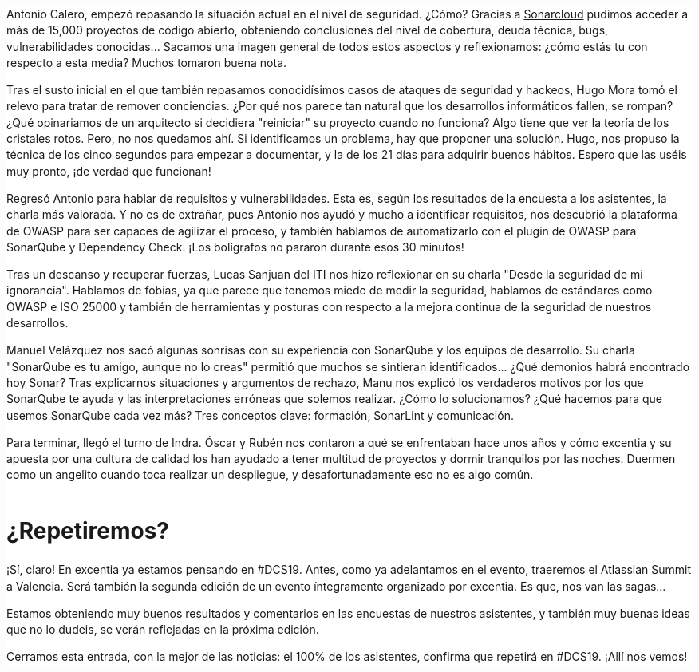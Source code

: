 Antonio Calero, empezó repasando la situación actual en el nivel de seguridad. ¿Cómo? Gracias a [Sonarcloud](https://sonarcloud.io/about) pudimos acceder a más de 15,000 proyectos de código abierto, obteniendo conclusiones del nivel de cobertura, deuda técnica, bugs, vulnerabilidades conocidas... Sacamos una imagen general de todos estos aspectos y reflexionamos: ¿cómo estás tu con respecto a esta media? Muchos tomaron buena nota. 

Tras el susto inicial en el que también repasamos conocidísimos casos de ataques de seguridad y hackeos, Hugo Mora tomó el relevo para tratar de remover conciencias. ¿Por qué nos parece tan natural que los desarrollos informáticos fallen, se rompan? ¿Qué opinariamos de un arquitecto si decidiera "reiniciar" su proyecto cuando no funciona? Algo tiene que ver la teoría de los cristales rotos. Pero, no nos quedamos ahí. Si identificamos un problema, hay que proponer una solución. Hugo, nos propuso la técnica de los cinco segundos para empezar a documentar, y la de los 21 días para adquirir buenos hábitos. Espero que las uséis muy pronto, ¡de verdad que funcionan!

Regresó Antonio para hablar de requisitos y vulnerabilidades. Esta es, según los resultados de la encuesta a los asistentes, la charla más valorada. Y no es de extrañar, pues Antonio nos ayudó y mucho a identificar requisitos, nos descubrió la plataforma de OWASP para ser capaces de agilizar el proceso, y también hablamos de automatizarlo con el plugin de OWASP para SonarQube y Dependency Check. ¡Los bolígrafos no pararon durante esos 30 minutos!

Tras un descanso y recuperar fuerzas, Lucas Sanjuan del ITI nos hizo reflexionar en su charla "Desde la seguridad de mi ignorancia". Hablamos de fobias, ya que parece que tenemos miedo de medir la seguridad, hablamos de estándares como OWASP e ISO 25000 y también de herramientas y posturas con respecto a la mejora continua de la seguridad de nuestros desarrollos. 

Manuel Velázquez nos sacó algunas sonrisas con su experiencia con SonarQube y los equipos de desarrollo. Su charla "SonarQube es tu amigo, aunque no lo creas" permitió que muchos se sintieran identificados... ¿Qué demonios habrá encontrado hoy Sonar? Tras explicarnos situaciones y argumentos de rechazo, Manu nos explicó los verdaderos motivos por los que SonarQube te ayuda y las interpretaciones erróneas que solemos realizar. ¿Cómo lo solucionamos? ¿Qué hacemos para que usemos SonarQube cada vez más? Tres conceptos clave: formación, [SonarLint](https://www.sonarlint.org/) y comunicación. 

Para terminar, llegó el turno de Indra. Óscar y Rubén nos contaron a qué se enfrentaban hace unos años y cómo excentia y su apuesta por una cultura de calidad los han ayudado a tener multitud de proyectos y dormir tranquilos por las noches. Duermen como un angelito cuando toca realizar un despliegue, y desafortunadamente eso no es algo común.

# ¿Repetiremos?
¡Sí, claro! En excentia ya estamos pensando en #DCS19. Antes, como ya adelantamos en el evento, traeremos el Atlassian Summit a Valencia. Será también la segunda edición de un evento íntegramente organizado por excentia. Es que, nos van las sagas...

Estamos obteniendo muy buenos resultados y comentarios en las encuestas de nuestros asistentes, y también muy buenas ideas que no lo dudeis, se verán reflejadas en la próxima edición. 

Cerramos esta entrada, con la mejor de las noticias: el 100% de los asistentes, confirma que repetirá en #DCS19. ¡Allí nos vemos!







